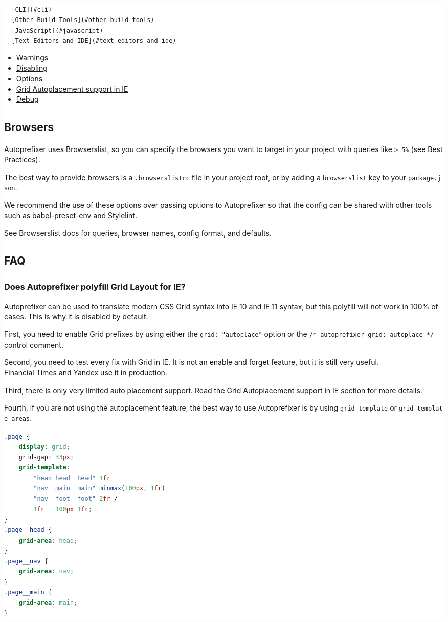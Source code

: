     - [CLI](#cli)
    - [Other Build Tools](#other-build-tools)
    - [JavaScript](#javascript)
    - [Text Editors and IDE](#text-editors-and-ide)
- [Warnings](#warnings)
- [Disabling](#disabling)
- [Options](#options)
- [Grid Autoplacement support in IE](#grid-autoplacement-support-in-ie)
- [Debug](#debug)

## Browsers

Autoprefixer uses [Browserslist], so you can specify the browsers
you want to target in your project with queries like `> 5%`
(see [Best Practices]).

The best way to provide browsers is a `.browserslistrc` file in your project
root, or by adding a `browserslist` key to your `package.json`.

We recommend the use of these options over passing options to Autoprefixer so
that the config can be shared with other tools such as [babel-preset-env] and
[Stylelint].

See [Browserslist docs] for queries, browser names, config format, and defaults.

[Browserslist docs]: https://github.com/ai/browserslist#queries
[babel-preset-env]:  https://github.com/babel/babel/tree/master/packages/babel-preset-env
[Best Practices]:    https://github.com/browserslist/browserslist#best-practices
[Browserslist]:      https://github.com/ai/browserslist
[Stylelint]:         https://stylelint.io/


## FAQ

### Does Autoprefixer polyfill Grid Layout for IE?

Autoprefixer can be used to translate modern CSS Grid syntax into IE 10
and IE 11 syntax, but this polyfill will not work in 100% of cases.
This is why it is disabled by default.

First, you need to enable Grid prefixes by using either the `grid: "autoplace"`
option or the `/* autoprefixer grid: autoplace */` control comment.

Second, you need to test every fix with Grid in IE. It is not an enable and
forget feature, but it is still very useful.
Financial Times and Yandex use it in production.

Third, there is only very limited auto placement support. Read the
[Grid Autoplacement support in IE](#grid-autoplacement-support-in-ie) section
for more details.

Fourth, if you are not using the autoplacement feature, the best way
to use Autoprefixer is by using  `grid-template` or `grid-template-areas`.

```css
.page {
    display: grid;
    grid-gap: 33px;
    grid-template:
        "head head  head" 1fr
        "nav  main  main" minmax(100px, 1fr)
        "nav  foot  foot" 2fr /
        1fr   100px 1fr;
}
.page__head {
    grid-area: head;
}
.page__nav {
    grid-area: nav;
}
.page__main {
    grid-area: main;
}
```

[interactive demo]: https://autoprefixer.github.io/
[@autoprefixer]:    https://twitter.com/autoprefixer
[recommended]:      https://developers.google.com/web/tools/setup/setup-buildtools#dont_trip_up_with_vendor_prefixes
[Can I Use]:        https://caniuse.com/
[cult-img]:         http://cultofmartians.com/assets/badges/badge.svg
[PostCSS]:          https://github.com/postcss/postcss
[cult]:             http://cultofmartians.com/tasks/autoprefixer-grid.html
[The guide about Grids in IE and Autoprefixer]: https://css-tricks.com/css-grid-in-ie-css-grid-and-the-new-autoprefixer/
[`postcss-gap-properties`]:                     https://github.com/jonathantneal/postcss-gap-properties
[`postcss-grid-kiss`]:                          https://github.com/sylvainpolletvillard/postcss-grid-kiss
[browserslist config file]: https://github.com/ai/browserslist#config-file
[postcss-flexbugs-fixes]: https://github.com/luisrudge/postcss-flexbugs-fixes
[postcss-preset-env]:     https://github.com/jonathantneal/postcss-preset-env
[Oldie]:                  https://github.com/jonathantneal/oldie
[Can I Use]: https://caniuse.com/
[postcss-unprefix]: https://github.com/gucong3000/postcss-unprefix
[postcss-epub]: https://github.com/Rycochet/postcss-epub
[postcss-font-family-system-ui]: https://github.com/JLHwung/postcss-font-family-system-ui
[gulp-postcss]:          https://github.com/postcss/gulp-postcss
[other PostCSS plugins]: https://github.com/postcss/postcss#plugins
[other PostCSS plugins]: https://github.com/postcss/postcss#plugins
[postcss-loader]:        https://github.com/postcss/postcss-loader
[webpack]:               https://webpack.js.org/
[`astroturf`]: https://github.com/4Catalyzer/astroturf
[postcss-cli]: https://github.com/postcss/postcss-cli
[neutrino-middleware-postcss]: https://www.npmjs.com/package/neutrino-middleware-postcss
[middleman-autoprefixer]:      https://github.com/middleman/middleman-autoprefixer
[autoprefixer-rails]:          https://github.com/ai/autoprefixer-rails
[broccoli-postcss]:            https://github.com/jeffjewiss/broccoli-postcss
[postcss-brunch]:              https://github.com/iamvdo/postcss-brunch
[grunt-postcss]:               https://github.com/nDmitry/grunt-postcss
[less-plugin-autoprefix]: https://github.com/less/less-plugin-autoprefix
[autoprefixer-stylus]:    https://github.com/jenius/autoprefixer-stylus
[autoprefixer-rails#compass]:     https://github.com/ai/autoprefixer-rails#compass
[html-autoprefixer]: https://github.com/RebelMail/html-autoprefixer
[standalone build]:  https://raw.github.com/ai/autoprefixer-rails/master/vendor/autoprefixer.js
[PostCSS]:           https://github.com/postcss/postcss
[Parcel]: https://parceljs.org/
[PostCSS warning API]: https://github.com/postcss/postcss/blob/master/docs/api.md#warning-class
[issue on GitHub]: https://github.com/postcss/autoprefixer/issues
[usage statistics]: https://github.com/ai/browserslist#custom-usage-data
[PostCSS API]:      http://api.postcss.org